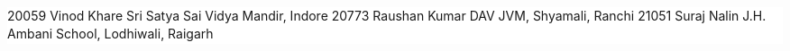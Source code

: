 <tr>
<td align=center>
20059
</td>
<td>Vinod Khare
</td>
<td>Sri Satya Sai Vidya Mandir, Indore
</td>

</tr>

<tr>
<td align=center>
20773
</td>
<td>Raushan Kumar
</td>
<td>DAV JVM, Shyamali, Ranchi
</td>

</tr>

<tr>
<td align=center>
21051
</td>
<td>Suraj Nalin
</td>
<td>J.H. Ambani School, Lodhiwali, Raigarh
</td>

</tr>

</table>


